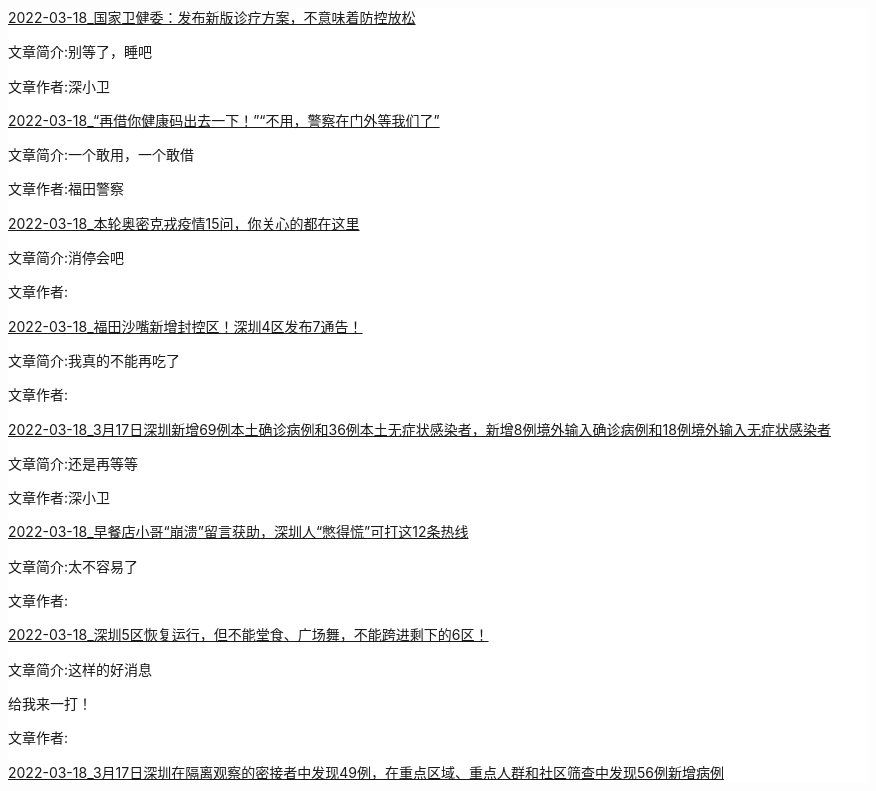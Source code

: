 [2022-03-18_国家卫健委：发布新版诊疗方案，不意味着防控放松](http://mp.weixin.qq.com/s?__biz=MzIxNDA0MTExMg==&mid=2652153530&idx=1&sn=66de662c1bcb23cb7025084fbe4956a3&chksm=8c4d91cdbb3a18dba6c1005afeda755275a98075defad67d39139d0aea7c911efde618731e1a&scene=27#wechat_redirect)

文章简介:别等了，睡吧

文章作者:深小卫

[2022-03-18_“再借你健康码出去一下！”“不用，警察在门外等我们了”](http://mp.weixin.qq.com/s?__biz=MzIxNDA0MTExMg==&mid=2652153476&idx=2&sn=97c2b3b19d104bcb48642cd8a9208e84&chksm=8c4d91f3bb3a18e545c5de8cd483a530a1700b44c2e3bff4fc23c49e7ff2410dc818c17c2c52&scene=27#wechat_redirect)

文章简介:一个敢用，一个敢借

文章作者:福田警察

[2022-03-18_本轮奥密克戎疫情15问，你关心的都在这里](http://mp.weixin.qq.com/s?__biz=MzIxNDA0MTExMg==&mid=2652153476&idx=3&sn=6b5e97f3a3b1d594a13915bb32ca150c&chksm=8c4d91f3bb3a18e5065ed4bcb8c81445fbddad6e50907bba56a93d6dc4dead63317646dbc3a8&scene=27#wechat_redirect)

文章简介:消停会吧

文章作者:

[2022-03-18_福田沙嘴新增封控区！深圳4区发布7通告！](http://mp.weixin.qq.com/s?__biz=MzIxNDA0MTExMg==&mid=2652153476&idx=1&sn=06d3f475a59a44eb9903c361a08b9b43&chksm=8c4d91f3bb3a18e5d1d169b79d019b42b8616b3d49d86d91e712ca772d0417fa87f266e88c23&scene=27#wechat_redirect)

文章简介:我真的不能再吃了

文章作者:

[2022-03-18_3月17日深圳新增69例本土确诊病例和36例本土无症状感染者，新增8例境外输入确诊病例和18例境外输入无症状感染者](http://mp.weixin.qq.com/s?__biz=MzIxNDA0MTExMg==&mid=2652153436&idx=2&sn=7fe592dfe6787f15792b500d038c54ae&chksm=8c4d912bbb3a183d34fe5b706bf068b86e2a7c6be5580f583db878a8608233b0a1a6743078c1&scene=27#wechat_redirect)

文章简介:还是再等等

文章作者:深小卫

[2022-03-18_早餐店小哥“崩溃”留言获助，深圳人“憋得慌”可打这12条热线](http://mp.weixin.qq.com/s?__biz=MzIxNDA0MTExMg==&mid=2652153436&idx=1&sn=644546dade17001533c44090a3f5a071&chksm=8c4d912bbb3a183d113f2ea00eda1edf7c8d37a77d60684cccd3aa2a0f8762df078ca8cb267c&scene=27#wechat_redirect)

文章简介:太不容易了

文章作者:

[2022-03-18_深圳5区恢复运行，但不能堂食、广场舞，不能跨进剩下的6区！](http://mp.weixin.qq.com/s?__biz=MzIxNDA0MTExMg==&mid=2652153327&idx=1&sn=2a03afe978ee0830a5f32e8a81314be2&chksm=8c4d9298bb3a1b8e7994d259ee6429e9c51fb34132c769027db977d30568497e3c2eb9244de3&scene=27#wechat_redirect)

文章简介:这样的好消息

给我来一打！

文章作者:

[2022-03-18_3月17日深圳在隔离观察的密接者中发现49例，在重点区域、重点人群和社区筛查中发现56例新增病例](http://mp.weixin.qq.com/s?__biz=MzIxNDA0MTExMg==&mid=2652153286&idx=1&sn=f68965ad6e8c44d0e9d74f055ae34e54&chksm=8c4d92b1bb3a1ba7e85b3ad1ac74be92d8e97a2eee0ad2f399631897c80d8149576f9e0be4e1&scene=27#wechat_redirect)
